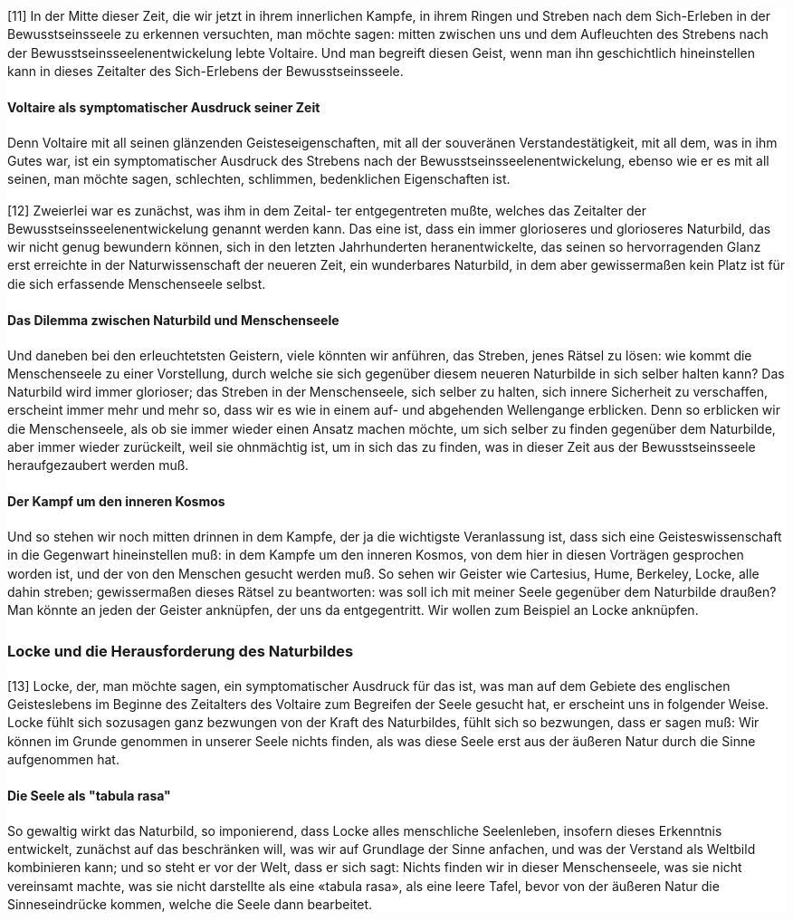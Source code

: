 [11] In der Mitte dieser Zeit, die wir jetzt in ihrem innerlichen Kampfe, in ihrem Ringen und Streben nach dem Sich-Erleben in der Bewusstseinsseele zu erkennen versuchten, man möchte sagen: mitten zwischen uns und dem Aufleuchten des Strebens nach der Bewusstseinsseelenentwickelung lebte Voltaire. Und man begreift diesen Geist, wenn man ihn geschichtlich hineinstellen kann in dieses Zeitalter des Sich-Erlebens der Bewusstseinsseele.

#### Voltaire als symptomatischer Ausdruck seiner Zeit

Denn Voltaire mit all seinen glänzenden Geisteseigenschaften, mit all der souveränen Verstandestätigkeit, mit all dem, was in ihm Gutes war, ist ein symptomatischer Ausdruck des Strebens nach der Bewusstseinsseelenentwickelung, ebenso wie er es mit all seinen, man möchte sagen, schlechten, schlimmen, bedenklichen Eigenschaften ist.

[12] Zweierlei war es zunächst, was ihm in dem Zeital- ter entgegentreten mußte, welches das Zeitalter der Bewusstseinsseelenentwickelung genannt werden kann. Das eine ist, dass ein immer glorioseres und glorioseres Naturbild, das wir nicht genug bewundern können, sich in den letzten Jahrhunderten heranentwickelte, das seinen so hervorragenden Glanz erst erreichte in der Naturwissenschaft der neueren Zeit, ein wunderbares Naturbild, in dem aber gewissermaßen kein Platz ist für die sich erfassende Menschenseele selbst.

#### Das Dilemma zwischen Naturbild und Menschenseele

Und daneben bei den erleuchtetsten Geistern, viele könnten wir anführen, das Streben, jenes Rätsel zu lösen: wie kommt die Menschenseele zu einer Vorstellung, durch welche sie sich gegenüber diesem neueren Naturbilde in sich selber halten kann? Das Naturbild wird immer glorioser; das Streben in der Menschenseele, sich selber zu halten, sich innere Sicherheit zu verschaffen, erscheint immer mehr und mehr so, dass wir es wie in einem auf- und abgehenden Wellengange erblicken. Denn so erblicken wir die Menschenseele, als ob sie immer wieder einen Ansatz machen möchte, um sich selber zu finden gegenüber dem Naturbilde, aber immer wieder zurückeilt, weil sie ohnmächtig ist, um in sich das zu finden, was in dieser Zeit aus der Bewusstseinsseele heraufgezaubert werden muß.

#### Der Kampf um den inneren Kosmos

Und so stehen wir noch mitten drinnen in dem Kampfe, der ja die wichtigste Veranlassung ist, dass sich eine Geisteswissenschaft in die Gegenwart hineinstellen muß: in dem Kampfe um den inneren Kosmos, von dem hier in diesen Vorträgen gesprochen worden ist, und der von den Menschen gesucht werden muß. So sehen wir Geister wie Cartesius, Hume, Berkeley, Locke, alle dahin streben; gewissermaßen dieses Rätsel zu beantworten: was soll ich mit meiner Seele gegenüber dem Naturbilde draußen? Man könnte an jeden der Geister anknüpfen, der uns da entgegentritt. Wir wollen zum Beispiel an Locke anknüpfen.

### Locke und die Herausforderung des Naturbildes

[13] Locke, der, man möchte sagen, ein symptomatischer Ausdruck für das ist, was man auf dem Gebiete des englischen Geisteslebens im Beginne des Zeitalters des Voltaire zum Begreifen der Seele gesucht hat, er erscheint uns in folgender Weise. Locke fühlt sich sozusagen ganz bezwungen von der Kraft des Naturbildes, fühlt sich so bezwungen, dass er sagen muß: Wir können im Grunde genommen in unserer Seele nichts finden, als was diese Seele erst aus der äußeren Natur durch die Sinne aufgenommen hat.

#### Die Seele als "tabula rasa"

So gewaltig wirkt das Naturbild, so imponierend, dass Locke alles menschliche Seelenleben, insofern dieses Erkenntnis entwickelt, zunächst auf das beschränken will, was wir auf Grundlage der Sinne anfachen, und was der Verstand als Weltbild kombinieren kann; und so steht er vor der Welt, dass er sich sagt: Nichts finden wir in dieser Menschenseele, was sie nicht vereinsamt machte, was sie nicht darstellte als eine «tabula rasa», als eine leere Tafel, bevor von der äußeren Natur die Sinneseindrücke kommen, welche die Seele dann bearbeitet.
